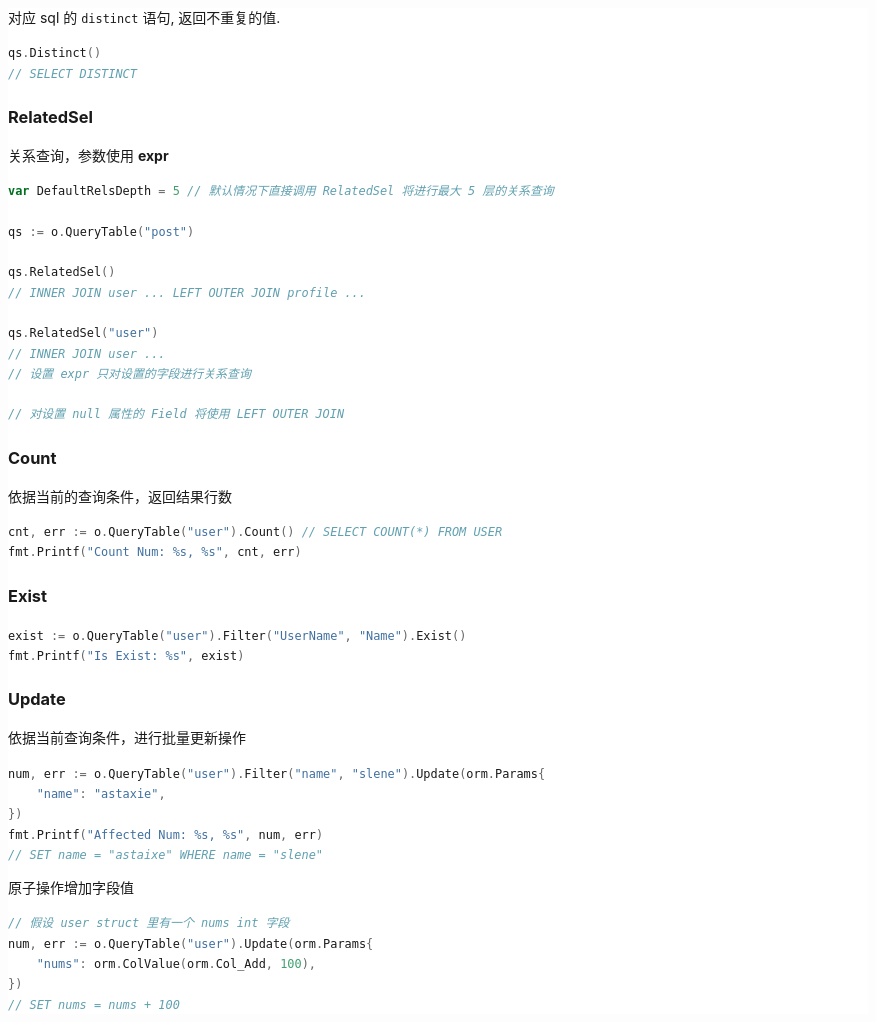 对应 sql 的 `distinct` 语句, 返回不重复的值.

```go
qs.Distinct()
// SELECT DISTINCT
```

### RelatedSel

关系查询，参数使用 **expr**

```go
var DefaultRelsDepth = 5 // 默认情况下直接调用 RelatedSel 将进行最大 5 层的关系查询

qs := o.QueryTable("post")

qs.RelatedSel()
// INNER JOIN user ... LEFT OUTER JOIN profile ...

qs.RelatedSel("user")
// INNER JOIN user ... 
// 设置 expr 只对设置的字段进行关系查询

// 对设置 null 属性的 Field 将使用 LEFT OUTER JOIN
```

### Count

依据当前的查询条件，返回结果行数

```go
cnt, err := o.QueryTable("user").Count() // SELECT COUNT(*) FROM USER
fmt.Printf("Count Num: %s, %s", cnt, err)
```

### Exist

```go
exist := o.QueryTable("user").Filter("UserName", "Name").Exist()
fmt.Printf("Is Exist: %s", exist)
```

### Update

依据当前查询条件，进行批量更新操作

```go
num, err := o.QueryTable("user").Filter("name", "slene").Update(orm.Params{
	"name": "astaxie",
})
fmt.Printf("Affected Num: %s, %s", num, err)
// SET name = "astaixe" WHERE name = "slene"
```

原子操作增加字段值

```go
// 假设 user struct 里有一个 nums int 字段
num, err := o.QueryTable("user").Update(orm.Params{
	"nums": orm.ColValue(orm.Col_Add, 100),
})
// SET nums = nums + 100
```
